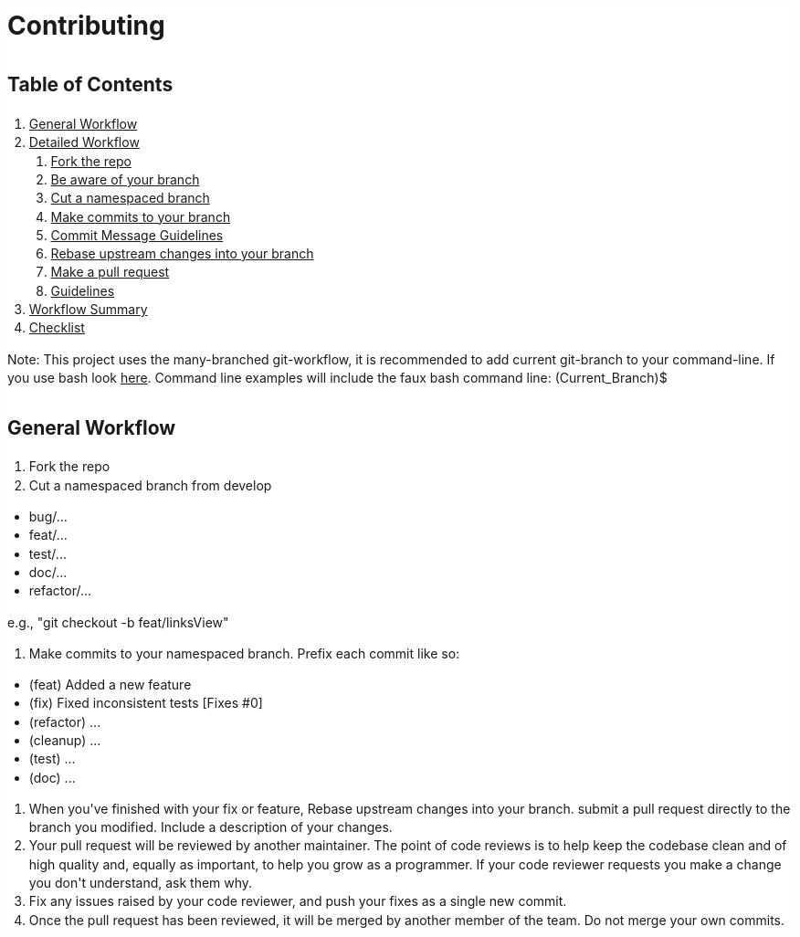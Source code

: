 # Contributing

## Table of Contents

1. [General Workflow](#general-workflow)
1. [Detailed Workflow](#detailed-workflow)
    1. [Fork the repo](#fork-the-repo)
    1. [Be aware of your branch](#be-aware-of-your-branch)
    1. [Cut a namespaced branch](#cut-a-namespaced-branch-from-develop)
    1. [Make commits to your branch](#make-commits-to-your-branch)
    1. [Commit Message Guidelines](#commit-message-guidelines)
    1. [Rebase upstream changes into your branch](#rebase-upstream-changes-into-your-branch)
    1. [Make a pull request](#make-a-pull-request)
    1. [Guidelines](#guidelines)
1. [Workflow Summary](#workflow-summary)
1. [Checklist](#checklist)


Note: This project uses the many-branched git-workflow, it is recommended to add current git-branch to your command-line.
  If you use bash look [here](http://code-worrier.com/blog/git-branch-in-bash-prompt/).
  Command line examples will include the faux bash command line: (Current_Branch)$

## General Workflow

1. Fork the repo
1. Cut a namespaced branch from develop
  - bug/...
  - feat/...
  - test/...
  - doc/...
  - refactor/...

  e.g., "git checkout -b feat/linksView"

1. Make commits to your namespaced branch. Prefix each commit like so:
  - (feat) Added a new feature
  - (fix) Fixed inconsistent tests [Fixes #0]
  - (refactor) ...
  - (cleanup) ...
  - (test) ...
  - (doc) ...
1. When you've finished with your fix or feature, Rebase upstream changes into your branch. submit a pull request
   directly to the branch you modified. Include a description of your changes.
1. Your pull request will be reviewed by another maintainer. The point of code
   reviews is to help keep the codebase clean and of high quality and, equally
   as important, to help you grow as a programmer. If your code reviewer
   requests you make a change you don't understand, ask them why.
1. Fix any issues raised by your code reviewer, and push your fixes as a single
   new commit.
1. Once the pull request has been reviewed, it will be merged by another member of the team. Do not merge your own commits.


[style guide]: https://github.com/hackreactor-labs/style-guide
[n-queens]: https://github.com/hackreactor-labs/n-queens
[Underbar]: https://github.com/hackreactor-labs/underbar
[curriculum workflow diagram]: http://i.imgur.com/p0e4tQK.png
[cons of merge]: https://f.cloud.github.com/assets/1577682/1458274/1391ac28-435e-11e3-88b6-69c85029c978.png
[Bookstrap]: https://github.com/hackreactor/bookstrap
[Taser]: https://github.com/hackreactor/bookstrap
[tools workflow diagram]: http://i.imgur.com/kzlrDj7.png
[Git Flow]: http://nvie.com/posts/a-successful-git-branching-model/
[GitHub Flow]: http://scottchacon.com/2011/08/31/github-flow.html
[Squash]: http://gitready.com/advanced/2009/02/10/squashing-commits-with-rebase.html